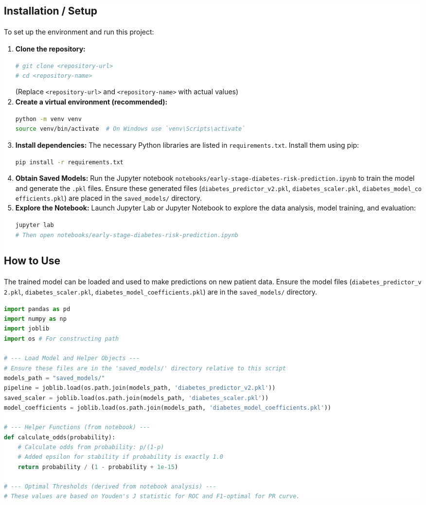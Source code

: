 ## Installation / Setup
To set up the environment and run this project:

1.  **Clone the repository:**
    ```bash
    # git clone <repository-url>
    # cd <repository-name>
    ```
    (Replace `<repository-url>` and `<repository-name>` with actual values)
2.  **Create a virtual environment (recommended):**
    ```bash
    python -m venv venv
    source venv/bin/activate  # On Windows use `venv\Scripts\activate`
    ```
3.  **Install dependencies:**
    The necessary Python libraries are listed in `requirements.txt`. Install them using pip:
    ```bash
    pip install -r requirements.txt
    ```
4.  **Obtain Saved Models:**
    Run the Jupyter notebook `notebooks/early-stage-diabetes-risk-prediction.ipynb` to train the model and generate the `.pkl` files. Ensure these generated files (`diabetes_predictor_v2.pkl`, `diabetes_scaler.pkl`, `diabetes_model_coefficients.pkl`) are placed in the `saved_models/` directory.
5.  **Explore the Notebook:**
    Launch Jupyter Lab or Jupyter Notebook to explore the data analysis, model training, and evaluation:
    ```bash
    jupyter lab
    # Then open notebooks/early-stage-diabetes-risk-prediction.ipynb
    ```

## How to Use
The trained model can be loaded and used to make predictions on new patient data. Ensure the model files (`diabetes_predictor_v2.pkl`, `diabetes_scaler.pkl`, `diabetes_model_coefficients.pkl`) are in the `saved_models/` directory.

```python
import pandas as pd
import numpy as np
import joblib
import os # For constructing path

# --- Load Model and Helper Objects ---
# Ensure these files are in the 'saved_models/' directory relative to this script
models_path = "saved_models/"
pipeline = joblib.load(os.path.join(models_path, 'diabetes_predictor_v2.pkl'))
saved_scaler = joblib.load(os.path.join(models_path, 'diabetes_scaler.pkl'))
model_coefficients = joblib.load(os.path.join(models_path, 'diabetes_model_coefficients.pkl'))

# --- Helper Functions (from notebook) ---
def calculate_odds(probability):
    # Calculate odds from probability: p/(1-p)
    # Added epsilon for stability if probability is exactly 1.0
    return probability / (1 - probability + 1e-15)

# --- Optimal Thresholds (derived from notebook analysis) ---
# These values are based on Youden's J statistic for ROC and F1-optimal for PR curve.
```